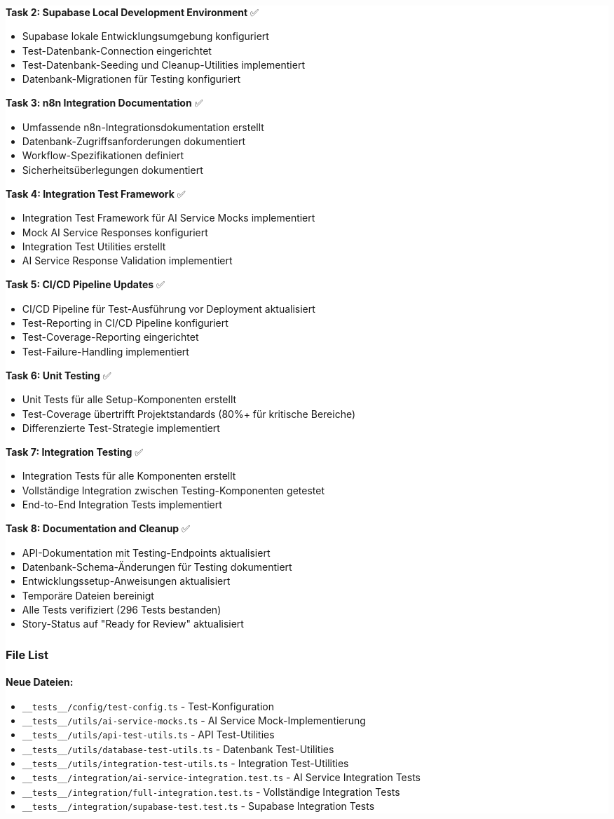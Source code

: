 **Task 2: Supabase Local Development Environment** ✅

- Supabase lokale Entwicklungsumgebung konfiguriert
- Test-Datenbank-Connection eingerichtet
- Test-Datenbank-Seeding und Cleanup-Utilities implementiert
- Datenbank-Migrationen für Testing konfiguriert

**Task 3: n8n Integration Documentation** ✅

- Umfassende n8n-Integrationsdokumentation erstellt
- Datenbank-Zugriffsanforderungen dokumentiert
- Workflow-Spezifikationen definiert
- Sicherheitsüberlegungen dokumentiert

**Task 4: Integration Test Framework** ✅

- Integration Test Framework für AI Service Mocks implementiert
- Mock AI Service Responses konfiguriert
- Integration Test Utilities erstellt
- AI Service Response Validation implementiert

**Task 5: CI/CD Pipeline Updates** ✅

- CI/CD Pipeline für Test-Ausführung vor Deployment aktualisiert
- Test-Reporting in CI/CD Pipeline konfiguriert
- Test-Coverage-Reporting eingerichtet
- Test-Failure-Handling implementiert

**Task 6: Unit Testing** ✅

- Unit Tests für alle Setup-Komponenten erstellt
- Test-Coverage übertrifft Projektstandards (80%+ für kritische Bereiche)
- Differenzierte Test-Strategie implementiert

**Task 7: Integration Testing** ✅

- Integration Tests für alle Komponenten erstellt
- Vollständige Integration zwischen Testing-Komponenten getestet
- End-to-End Integration Tests implementiert

**Task 8: Documentation and Cleanup** ✅

- API-Dokumentation mit Testing-Endpoints aktualisiert
- Datenbank-Schema-Änderungen für Testing dokumentiert
- Entwicklungssetup-Anweisungen aktualisiert
- Temporäre Dateien bereinigt
- Alle Tests verifiziert (296 Tests bestanden)
- Story-Status auf "Ready for Review" aktualisiert

### File List

**Neue Dateien:**

- `__tests__/config/test-config.ts` - Test-Konfiguration
- `__tests__/utils/ai-service-mocks.ts` - AI Service Mock-Implementierung
- `__tests__/utils/api-test-utils.ts` - API Test-Utilities
- `__tests__/utils/database-test-utils.ts` - Datenbank Test-Utilities
- `__tests__/utils/integration-test-utils.ts` - Integration Test-Utilities
- `__tests__/integration/ai-service-integration.test.ts` - AI Service Integration Tests
- `__tests__/integration/full-integration.test.ts` - Vollständige Integration Tests
- `__tests__/integration/supabase-test.test.ts` - Supabase Integration Tests
